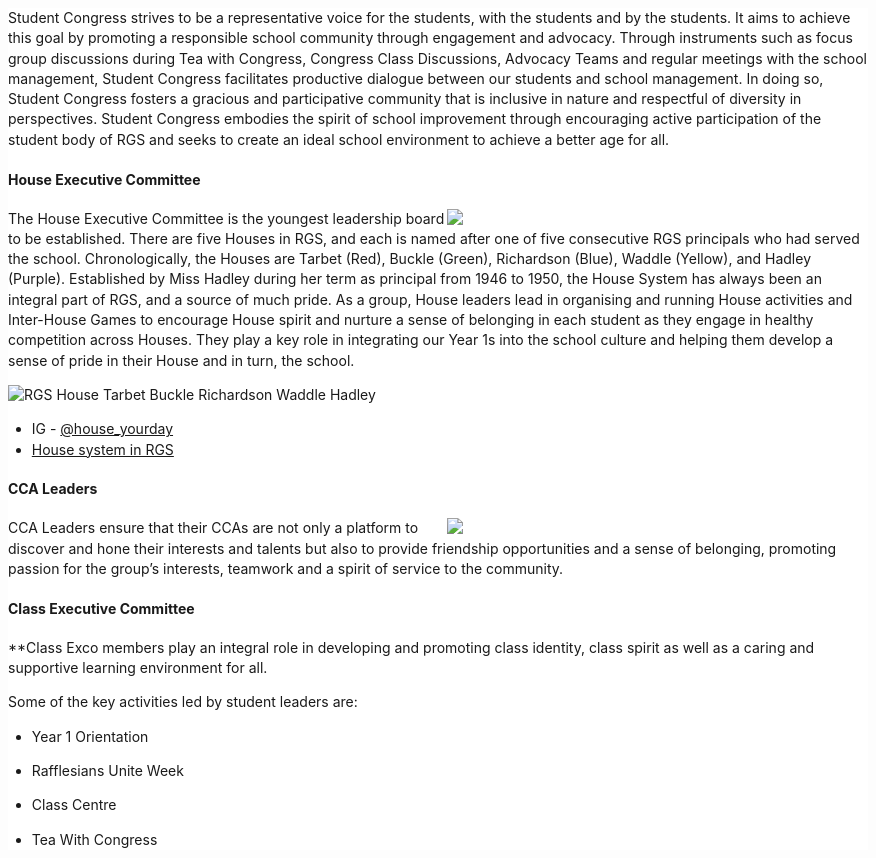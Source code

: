 Student Congress strives to be a representative voice for the students, with the students and by the students. It aims to achieve this goal by promoting a responsible school community through engagement and advocacy. Through instruments such as focus group discussions during Tea with Congress, Congress Class Discussions, Advocacy Teams and regular meetings with the school management, Student Congress facilitates productive dialogue between our students and school management. In doing so, Student Congress fosters a gracious and participative community that is inclusive in nature and respectful of diversity in perspectives. Student Congress embodies the spirit of school improvement through encouraging active participation of the student body of RGS and seeks to create an ideal school environment to achieve a better age for all.

#### House Executive Committee

<img src="/images/hec.jpg" style="width:49%" align="right">

The House Executive Committee is the youngest leadership board to be established. There are five Houses in RGS, and each is named after one of five consecutive RGS principals who had served the school. Chronologically, the Houses are Tarbet (Red), Buckle (Green), Richardson (Blue), Waddle (Yellow), and Hadley (Purple). Established by Miss Hadley during her term as principal from 1946 to 1950, the House System has always been an integral part of RGS, and a source of much pride. As a group, House leaders lead in organising and running House activities and Inter-House Games to encourage House spirit and nurture a sense of belonging in each student as they engage in healthy competition across Houses. They play a key role in integrating our Year 1s into the school culture and helping them develop a sense of pride in their House and in turn, the school.

![RGS House Tarbet Buckle Richardson Waddle Hadley](/images/house_Website_Feature.png)

* IG - [@house_yourday](https://www.instagram.com/house_yourday/)
* [House system in RGS](https://www.rgs.edu.sg/students/houses/)


#### CCA Leaders

<img src="/images/3-10 CCA_Photographic Society__EK35824_Web Res.jpg" style="width:49%" align="right">

CCA Leaders ensure that their CCAs are not only a platform to discover and hone their interests and talents but also to provide friendship opportunities and a sense of belonging, promoting passion for the group’s interests, teamwork and a spirit of service to the community.

#### Class Executive Committee

**Class Exco members play an integral role in developing and promoting class identity, class spirit as well as a caring and supportive learning environment for all.

  

Some of the key activities led by student leaders are:

*   Year 1 Orientation
    
*   Rafflesians Unite Week
    
*   Class Centre&nbsp;
    
*   Tea With Congress
